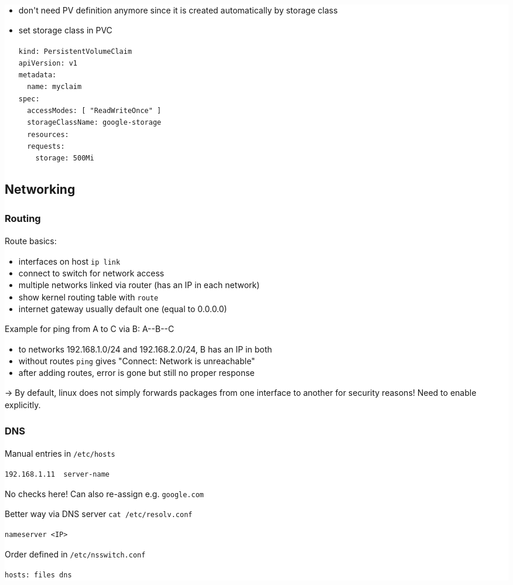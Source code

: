 - don't need PV definition anymore since it is created automatically by
  storage class
- set storage class in PVC

  ```
  kind: PersistentVolumeClaim
  apiVersion: v1
  metadata:
    name: myclaim
  spec:
    accessModes: [ "ReadWriteOnce" ]
    storageClassName: google-storage
    resources:
    requests:
      storage: 500Mi
  ```

## Networking

### Routing

Route basics:

- interfaces on host `ip link`
- connect to switch for network access
- multiple networks linked via router (has an IP in each network)
- show kernel routing table with `route`
- internet gateway usually default one (equal to 0.0.0.0)

Example for ping from A to C via B: A--B--C

- to networks 192.168.1.0/24 and 192.168.2.0/24, B has an IP in both
- without routes `ping` gives "Connect: Network is unreachable"
- after adding routes, error is gone but still no proper response

-> By default, linux does not simply forwards packages from one interface to
another for security reasons! Need to enable explicitly.

### DNS

Manual entries in `/etc/hosts`

```
192.168.1.11  server-name
```

No checks here! Can also re-assign e.g. `google.com`

Better way via DNS server `cat /etc/resolv.conf`

```
nameserver <IP>
```

Order defined in `/etc/nsswitch.conf`

```
hosts: files dns
```
